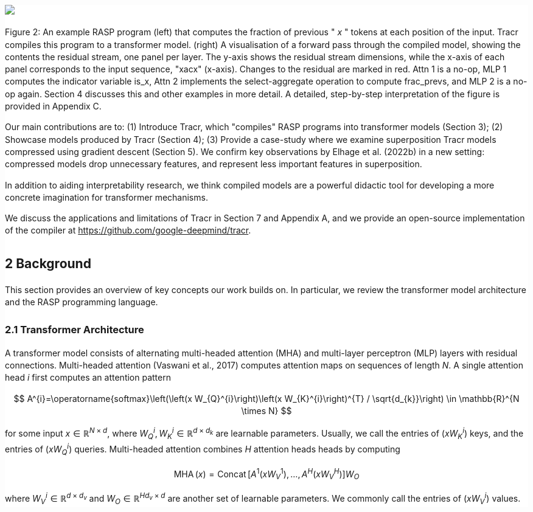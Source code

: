 ![](https://cdn.mathpix.com/cropped/2024_06_04_5ad98258fd1a8b904412g-02.jpg?height=431&width=784&top_left_y=245&top_left_x=974)

Figure 2: An example RASP program (left) that computes the fraction of previous " $x$ " tokens at each position of the input. Tracr compiles this program to a transformer model. (right) A visualisation of a forward pass through the compiled model, showing the contents the residual stream, one panel per layer. The $\mathrm{y}$-axis shows the residual stream dimensions, while the $\mathrm{x}$-axis of each panel corresponds to the input sequence, "<bos>xacx" (x-axis). Changes to the residual are marked in red. Attn 1 is a no-op, MLP 1 computes the indicator variable is_x, Attn 2 implements the select-aggregate operation to compute frac_prevs, and MLP 2 is a no-op again. Section 4 discusses this and other examples in more detail. A detailed, step-by-step interpretation of the figure is provided in Appendix C.

Our main contributions are to: (1) Introduce Tracr, which "compiles" RASP programs into transformer models (Section 3); (2) Showcase models produced by Tracr (Section 4); (3) Provide a case-study where we examine superposition Tracr models compressed using gradient descent (Section 5). We confirm key observations by Elhage et al. (2022b) in a new setting: compressed models drop unnecessary features, and represent less important features in superposition.

In addition to aiding interpretability research, we think compiled models are a powerful didactic tool for developing a more concrete imagination for transformer mechanisms.

We discuss the applications and limitations of Tracr in Section 7 and Appendix A, and we provide an open-source implementation of the compiler at https://github.com/google-deepmind/tracr.

## 2 Background

This section provides an overview of key concepts our work builds on. In particular, we review the transformer model architecture and the RASP programming language.

### 2.1 Transformer Architecture

A transformer model consists of alternating multi-headed attention (MHA) and multi-layer perceptron (MLP) layers with residual connections. Multi-headed attention (Vaswani et al., 2017) computes attention maps on sequences of length $N$. A single attention head $i$ first computes an attention pattern

$$
A^{i}=\operatorname{softmax}\left(\left(x W_{Q}^{i}\right)\left(x W_{K}^{i}\right)^{T} / \sqrt{d_{k}}\right) \in \mathbb{R}^{N \times N}
$$

for some input $x \in \mathbb{R}^{N \times d}$, where $W_{Q}^{i}, W_{K}^{i} \in \mathbb{R}^{d \times d_{k}}$ are learnable parameters. Usually, we call the entries of $\left(x W_{K}^{i}\right)$ keys, and the entries of $\left(x W_{Q}^{i}\right)$ queries. Multi-headed attention combines $H$ attention heads heads by computing

$$
\operatorname{MHA}(x)=\operatorname{Concat}\left[A^{1}\left(x W_{V}^{1}\right), \ldots, A^{H}\left(x W_{V}^{H}\right)\right] W_{O}
$$

where $W_{V}^{i} \in \mathbb{R}^{d \times d_{v}}$ and $W_{O} \in \mathbb{R}^{H d_{v} \times d}$ are another set of learnable parameters. We commonly call the entries of $\left(x W_{V}^{i}\right)$ values.
